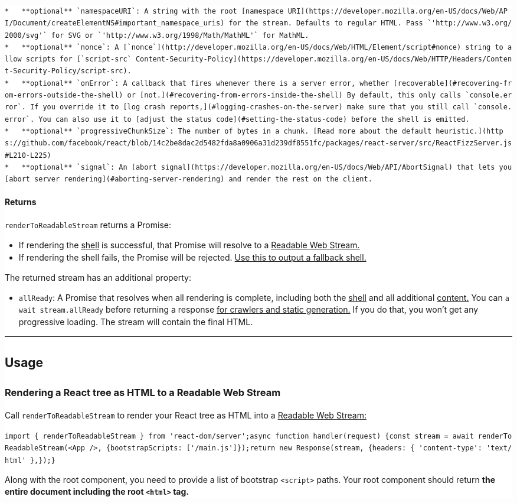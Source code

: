    *   **optional** `namespaceURI`: A string with the root [namespace URI](https://developer.mozilla.org/en-US/docs/Web/API/Document/createElementNS#important_namespace_uris) for the stream. Defaults to regular HTML. Pass `'http://www.w3.org/2000/svg'` for SVG or `'http://www.w3.org/1998/Math/MathML'` for MathML.
    *   **optional** `nonce`: A [`nonce`](http://developer.mozilla.org/en-US/docs/Web/HTML/Element/script#nonce) string to allow scripts for [`script-src` Content-Security-Policy](https://developer.mozilla.org/en-US/docs/Web/HTTP/Headers/Content-Security-Policy/script-src).
    *   **optional** `onError`: A callback that fires whenever there is a server error, whether [recoverable](#recovering-from-errors-outside-the-shell) or [not.](#recovering-from-errors-inside-the-shell) By default, this only calls `console.error`. If you override it to [log crash reports,](#logging-crashes-on-the-server) make sure that you still call `console.error`. You can also use it to [adjust the status code](#setting-the-status-code) before the shell is emitted.
    *   **optional** `progressiveChunkSize`: The number of bytes in a chunk. [Read more about the default heuristic.](https://github.com/facebook/react/blob/14c2be8dac2d5482fda8a0906a31d239df8551fc/packages/react-server/src/ReactFizzServer.js#L210-L225)
    *   **optional** `signal`: An [abort signal](https://developer.mozilla.org/en-US/docs/Web/API/AbortSignal) that lets you [abort server rendering](#aborting-server-rendering) and render the rest on the client.

#### Returns[](#returns "Link for Returns")

`renderToReadableStream` returns a Promise:

*   If rendering the [shell](#specifying-what-goes-into-the-shell) is successful, that Promise will resolve to a [Readable Web Stream.](https://developer.mozilla.org/en-US/docs/Web/API/ReadableStream)
*   If rendering the shell fails, the Promise will be rejected. [Use this to output a fallback shell.](#recovering-from-errors-inside-the-shell)

The returned stream has an additional property:

*   `allReady`: A Promise that resolves when all rendering is complete, including both the [shell](#specifying-what-goes-into-the-shell) and all additional [content.](#streaming-more-content-as-it-loads) You can `await stream.allReady` before returning a response [for crawlers and static generation.](#waiting-for-all-content-to-load-for-crawlers-and-static-generation) If you do that, you won’t get any progressive loading. The stream will contain the final HTML.

* * *

## Usage[](#usage "Link for Usage")

### Rendering a React tree as HTML to a Readable Web Stream[](#rendering-a-react-tree-as-html-to-a-readable-web-stream "Link for Rendering a React tree as HTML to a Readable Web Stream")

Call `renderToReadableStream` to render your React tree as HTML into a [Readable Web Stream:](https://developer.mozilla.org/en-US/docs/Web/API/ReadableStream)

    import { renderToReadableStream } from 'react-dom/server';async function handler(request) {const stream = await renderToReadableStream(<App />, {bootstrapScripts: ['/main.js']});return new Response(stream, {headers: { 'content-type': 'text/html' },});}

Along with the root component, you need to provide a list of bootstrap `<script>` paths. Your root component should return **the entire document including the root `<html>` tag.**
